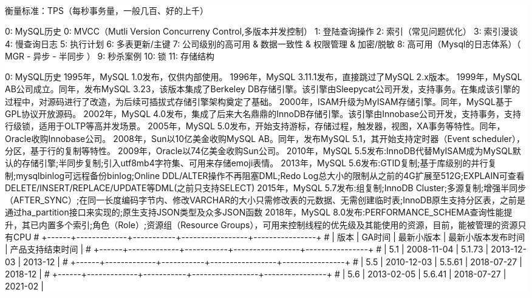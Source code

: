 衡量标准：TPS（每秒事务量，一般几百、好的上千）

0: MySQL历史
0: MVCC（Mutli Version Concurreny Control,多版本并发控制）
1: 登陆查询操作
2: 索引（常见问题优化）
3: 索引漫谈
4: 慢查询日志
5: 执行计划
6: 多表更新/主键
7: 公司级别的高可用 & 数据一致性 & 权限管理 & 加密/脱敏
8: 高可用（Mysql的日志体系）（ MGR - 异步 - 半同步 ）
9: 秒杀案例
10: 锁
11: 存储结构


0: MySQL历史
    1995年，MySQL 1.0发布，仅供内部使用。
    1996年，MySQL 3.11.1发布，直接跳过了MySQL 2.x版本。
    1999年，MySQL AB公司成立。同年，发布MySQL 3.23，该版本集成了Berkeley DB存储引擎。该引擎由Sleepycat公司开发，支持事务。在集成该引擎的过程中，对源码进行了改造，为后续可插拔式存储引擎架构奠定了基础。
    2000年，ISAM升级为MyISAM存储引擎。同年，MySQL基于GPL协议开放源码。
    2002年，MySQL 4.0发布，集成了后来大名鼎鼎的InnoDB存储引擎。该引擎由Innobase公司开发，支持事务，支持行级锁，适用于OLTP等高并发场景。
    2005年，MySQL 5.0发布，开始支持游标，存储过程，触发器，视图，XA事务等特性。同年，Oracle收购Innobase公司。
    2008年，Sun以10亿美金收购MySQL AB。同年，发布MySQL 5.1，其开始支持定时器（Event scheduler），分区，基于行的复制等特性。
    2009年，Oracle以74亿美金收购Sun公司。
    2010年，MySQL 5.5发布:InnoDB代替MyISAM成为MySQL默认的存储引擎;半同步复制;引入utf8mb4字符集、可用来存储emoji表情。
    2013年，MySQL 5.6发布:GTID复制;基于库级别的并行复制;mysqlbinlog可远程备份binlog;Online DDL/ALTER操作不再阻塞DML;Redo Log总大小的限制从之前的4G扩展至512G;EXPLAIN可查看DELETE/INSERT/REPLACE/UPDATE等DML(之前只支持SELECT)
    2015年，MySQL 5.7发布:组复制;InnoDB Cluster;多源复制;增强半同步（AFTER_SYNC）;在同一长度编码字节内、修改VARCHAR的大小只需修改表的元数据、无需创建临时表;InnoDB原生支持分区表，之前是通过ha_partition接口来实现的;原生支持JSON类型及众多JSON函数
    2018年，MySQL 8.0发布:PERFORMANCE_SCHEMA查询性能提升，其已内置多个索引;角色（Role）;资源组（Resource Groups），可用来控制线程的优先级及其能使用的资源，目前，能被管理的资源只有CPU
    # +------+-------------+-----------+-----------------+----------------+
    # | 版本  |   GA时间    | 最新小版本 | 最新小版本发布时间 | 产品支持结束时间 |
    # +------+-------------+-----------+-----------------+----------------+
    # |  5.1 | 2008-11-04  |  5.1.73   |    2013-12-03   |     2013-12    |
    # +------+-------------+-----------+-----------------+----------------+
    # |  5.5 | 2010-12-03  |  5.5.61   |    2018-07-27   |     2018-12    |
    # +------+-------------+-----------+-----------------+----------------+
    # |  5.6 | 2013-02-05  |  5.6.41   |    2018-07-27   |     2021-02    |